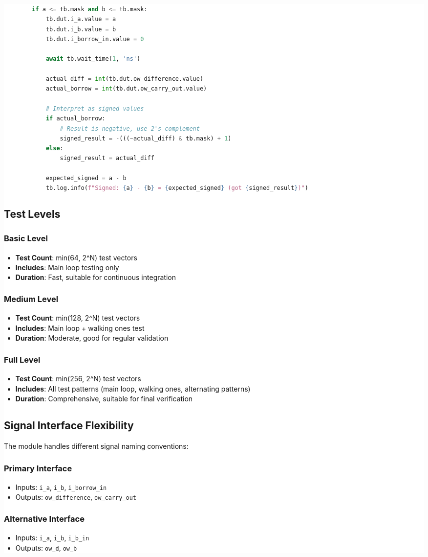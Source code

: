 ```python
        if a <= tb.mask and b <= tb.mask:
            tb.dut.i_a.value = a
            tb.dut.i_b.value = b
            tb.dut.i_borrow_in.value = 0
            
            await tb.wait_time(1, 'ns')
            
            actual_diff = int(tb.dut.ow_difference.value)
            actual_borrow = int(tb.dut.ow_carry_out.value)
            
            # Interpret as signed values
            if actual_borrow:
                # Result is negative, use 2's complement
                signed_result = -(((~actual_diff) & tb.mask) + 1)
            else:
                signed_result = actual_diff
            
            expected_signed = a - b
            tb.log.info(f"Signed: {a} - {b} = {expected_signed} (got {signed_result})")
```

## Test Levels

### Basic Level
- **Test Count**: min(64, 2^N) test vectors
- **Includes**: Main loop testing only
- **Duration**: Fast, suitable for continuous integration

### Medium Level
- **Test Count**: min(128, 2^N) test vectors
- **Includes**: Main loop + walking ones test
- **Duration**: Moderate, good for regular validation

### Full Level
- **Test Count**: min(256, 2^N) test vectors
- **Includes**: All test patterns (main loop, walking ones, alternating patterns)
- **Duration**: Comprehensive, suitable for final verification

## Signal Interface Flexibility

The module handles different signal naming conventions:

### Primary Interface
- Inputs: `i_a`, `i_b`, `i_borrow_in`
- Outputs: `ow_difference`, `ow_carry_out`

### Alternative Interface
- Inputs: `i_a`, `i_b`, `i_b_in`
- Outputs: `ow_d`, `ow_b`
